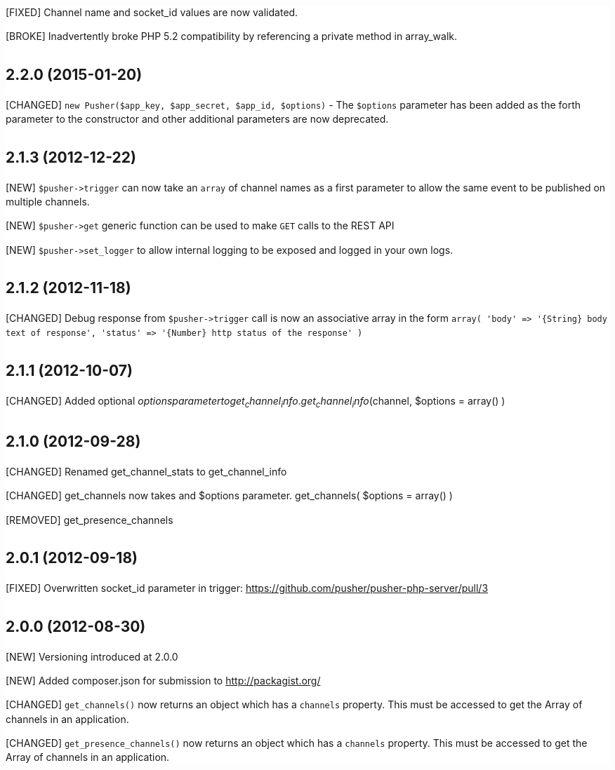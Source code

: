 [FIXED] Channel name and socket_id values are now validated.

[BROKE] Inadvertently broke PHP 5.2 compatibility by referencing a private method in array_walk.

## 2.2.0 (2015-01-20)

[CHANGED] `new Pusher($app_key, $app_secret, $app_id, $options)` - The `$options` parameter
has been added as the forth parameter to the constructor and other additional
parameters are now deprecated.

## 2.1.3 (2012-12-22)

[NEW] `$pusher->trigger` can now take an `array` of channel names as a first parameter to allow the same event to be published on multiple channels.

[NEW] `$pusher->get` generic function can be used to make `GET` calls to the REST API

[NEW] `$pusher->set_logger` to allow internal logging to be exposed and logged in your own logs.

## 2.1.2 (2012-11-18)

[CHANGED] Debug response from `$pusher->trigger` call is now an associative array in the form `array( 'body' => '{String} body text of response', 'status' => '{Number} http status of the response' )`

## 2.1.1 (2012-10-07)

[CHANGED] Added optional $options parameter to get_channel_info. get_channel_info($channel, $options = array() )

## 2.1.0 (2012-09-28)

[CHANGED] Renamed get_channel_stats to get_channel_info

[CHANGED] get_channels now takes and $options parameter. get_channels( $options = array() )

[REMOVED] get_presence_channels

## 2.0.1 (2012-09-18)

[FIXED] Overwritten socket_id parameter in trigger: https://github.com/pusher/pusher-php-server/pull/3

## 2.0.0 (2012-08-30)

[NEW] Versioning introduced at 2.0.0

[NEW] Added composer.json for submission to http://packagist.org/

[CHANGED] `get_channels()` now returns an object which has a `channels` property. This must be accessed to get the Array of channels in an application.

[CHANGED] `get_presence_channels()` now returns an object which has a `channels` property. This must be accessed to get the Array of channels in an application.
